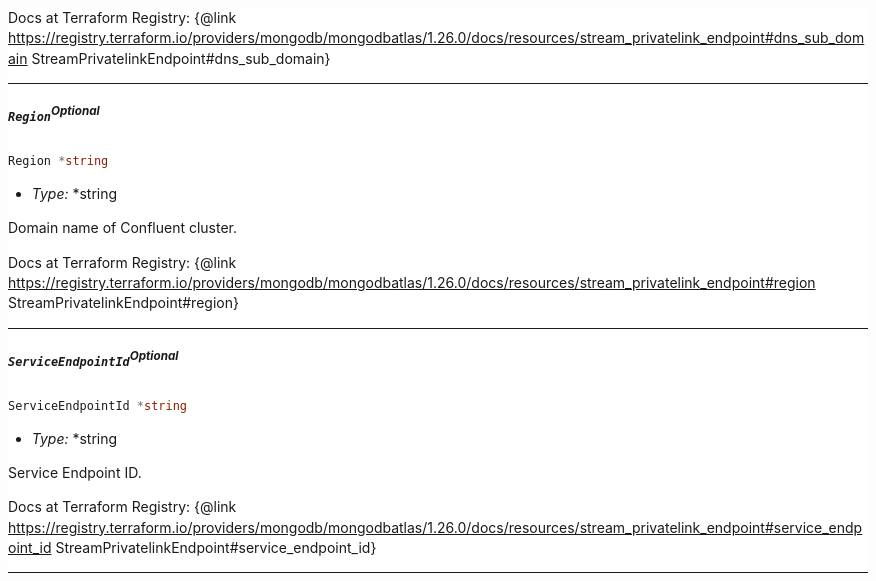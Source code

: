 Docs at Terraform Registry: {@link https://registry.terraform.io/providers/mongodb/mongodbatlas/1.26.0/docs/resources/stream_privatelink_endpoint#dns_sub_domain StreamPrivatelinkEndpoint#dns_sub_domain}

---

##### `Region`<sup>Optional</sup> <a name="Region" id="@cdktf/provider-mongodbatlas.streamPrivatelinkEndpoint.StreamPrivatelinkEndpointConfig.property.region"></a>

```go
Region *string
```

- *Type:* *string

Domain name of Confluent cluster.

Docs at Terraform Registry: {@link https://registry.terraform.io/providers/mongodb/mongodbatlas/1.26.0/docs/resources/stream_privatelink_endpoint#region StreamPrivatelinkEndpoint#region}

---

##### `ServiceEndpointId`<sup>Optional</sup> <a name="ServiceEndpointId" id="@cdktf/provider-mongodbatlas.streamPrivatelinkEndpoint.StreamPrivatelinkEndpointConfig.property.serviceEndpointId"></a>

```go
ServiceEndpointId *string
```

- *Type:* *string

Service Endpoint ID.

Docs at Terraform Registry: {@link https://registry.terraform.io/providers/mongodb/mongodbatlas/1.26.0/docs/resources/stream_privatelink_endpoint#service_endpoint_id StreamPrivatelinkEndpoint#service_endpoint_id}

---



